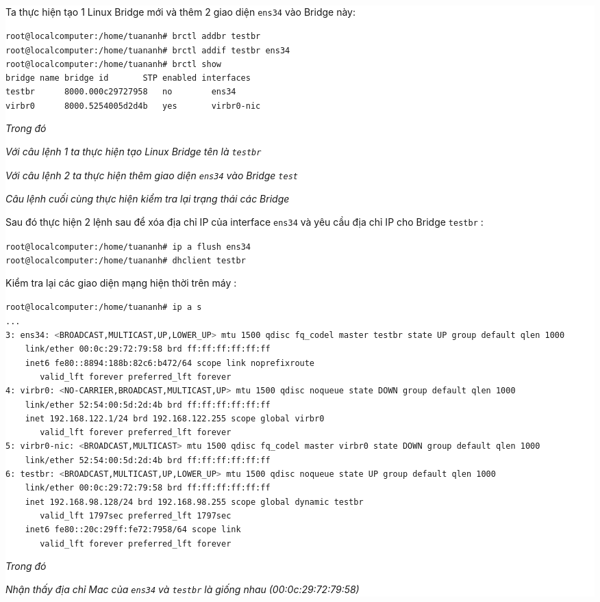 Ta thực hiện tạo 1 Linux Bridge mới và thêm 2 giao diện `ens34` vào Bridge này:

```bash
root@localcomputer:/home/tuananh# brctl addbr testbr
root@localcomputer:/home/tuananh# brctl addif testbr ens34
root@localcomputer:/home/tuananh# brctl show
bridge name	bridge id		STP enabled	interfaces
testbr		8000.000c29727958	no		  ens34
virbr0		8000.5254005d2d4b	yes		  virbr0-nic
```

*Trong đó*

*Với câu lệnh 1 ta thực hiện tạo Linux Bridge tên là `testbr`*

*Với câu lệnh 2 ta thực hiện thêm giao diện `ens34` vào Bridge `test`* 

*Câu lệnh cuối cùng thực hiện kiểm tra lại trạng thái các Bridge*

Sau đó thực hiện 2 lệnh sau để xóa địa chỉ IP của interface `ens34` và yêu cầu địa chỉ IP cho Bridge `testbr` :

```bash
root@localcomputer:/home/tuananh# ip a flush ens34
root@localcomputer:/home/tuananh# dhclient testbr
```

Kiểm tra lại các giao diện mạng hiện thời trên máy :

```bash
root@localcomputer:/home/tuananh# ip a s
...
3: ens34: <BROADCAST,MULTICAST,UP,LOWER_UP> mtu 1500 qdisc fq_codel master testbr state UP group default qlen 1000
    link/ether 00:0c:29:72:79:58 brd ff:ff:ff:ff:ff:ff
    inet6 fe80::8894:188b:82c6:b472/64 scope link noprefixroute 
       valid_lft forever preferred_lft forever
4: virbr0: <NO-CARRIER,BROADCAST,MULTICAST,UP> mtu 1500 qdisc noqueue state DOWN group default qlen 1000
    link/ether 52:54:00:5d:2d:4b brd ff:ff:ff:ff:ff:ff
    inet 192.168.122.1/24 brd 192.168.122.255 scope global virbr0
       valid_lft forever preferred_lft forever
5: virbr0-nic: <BROADCAST,MULTICAST> mtu 1500 qdisc fq_codel master virbr0 state DOWN group default qlen 1000
    link/ether 52:54:00:5d:2d:4b brd ff:ff:ff:ff:ff:ff
6: testbr: <BROADCAST,MULTICAST,UP,LOWER_UP> mtu 1500 qdisc noqueue state UP group default qlen 1000
    link/ether 00:0c:29:72:79:58 brd ff:ff:ff:ff:ff:ff
    inet 192.168.98.128/24 brd 192.168.98.255 scope global dynamic testbr
       valid_lft 1797sec preferred_lft 1797sec
    inet6 fe80::20c:29ff:fe72:7958/64 scope link 
       valid_lft forever preferred_lft forever
```

*Trong đó* 

*Nhận thấy địa chỉ Mac của `ens34` và `testbr` là giống nhau (00:0c:29:72:79:58)*
